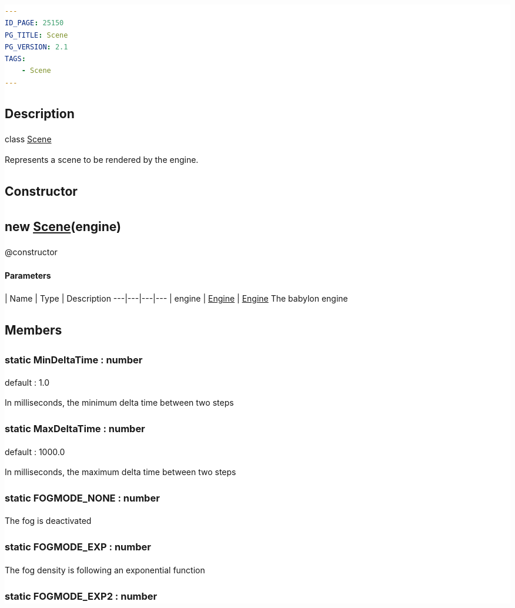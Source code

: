 ```yaml
---
ID_PAGE: 25150
PG_TITLE: Scene
PG_VERSION: 2.1
TAGS:
    - Scene
---
```

## Description

class [Scene](/classes/2.5/Scene)

Represents a scene to be rendered by the engine.


## Constructor

## new [Scene](/classes/2.5/Scene)(engine)

@constructor

#### Parameters
 | Name | Type | Description
---|---|---|---
 | engine | [Engine](/classes/2.5/Engine) |     [Engine](/classes/2.5/Engine) The babylon engine

## Members

### static MinDeltaTime : number

default : 1.0

In milliseconds, the minimum delta time between two steps

### static MaxDeltaTime : number

default : 1000.0

In milliseconds, the maximum delta time between two steps

### static FOGMODE_NONE : number

The fog is deactivated

### static FOGMODE_EXP : number

The fog density is following an exponential function

### static FOGMODE_EXP2 : number
